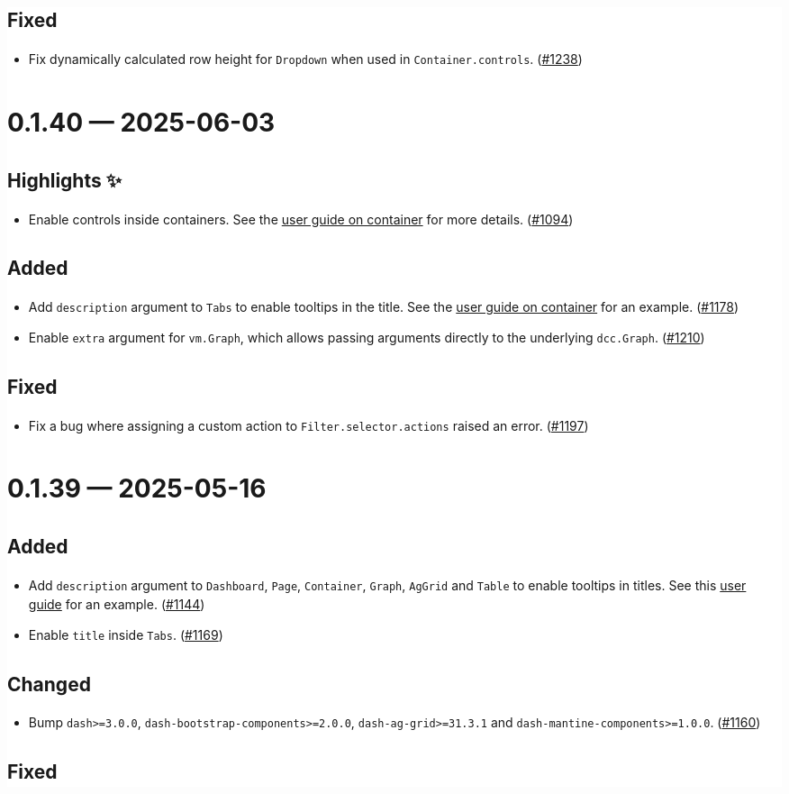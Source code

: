 ## Fixed

- Fix dynamically calculated row height for `Dropdown` when used in `Container.controls`. ([#1238](https://github.com/mckinsey/vizro/pull/1238))

<a id='changelog-0.1.40'></a>

# 0.1.40 — 2025-06-03

## Highlights ✨

- Enable controls inside containers. See the [user guide on container](https://vizro.readthedocs.io/en/stable/pages/user-guides/container/#add-controls-to-container) for more details. ([#1094](https://github.com/mckinsey/vizro/pull/1094))

## Added

- Add `description` argument to `Tabs` to enable tooltips in the title. See the [user guide on container](https://vizro.readthedocs.io/en/stable/pages/user-guides/container/#add-a-tooltip) for an example. ([#1178](https://github.com/mckinsey/vizro/pull/1178))

- Enable `extra` argument for `vm.Graph`, which allows passing arguments directly to the underlying `dcc.Graph`. ([#1210](https://github.com/mckinsey/vizro/pull/1210))

## Fixed

- Fix a bug where assigning a custom action to `Filter.selector.actions` raised an error. ([#1197](https://github.com/mckinsey/vizro/pull/1197))

<a id='changelog-0.1.39'></a>

# 0.1.39 — 2025-05-16

## Added

- Add `description` argument to `Dashboard`, `Page`, `Container`, `Graph`, `AgGrid` and `Table` to enable tooltips in titles. See this [user guide](https://vizro.readthedocs.io/en/stable/pages/user-guides/container/#add-a-tooltip) for an example. ([#1144](https://github.com/mckinsey/vizro/pull/1144))

- Enable `title` inside `Tabs`. ([#1169](https://github.com/mckinsey/vizro/pull/1169))

## Changed

- Bump `dash>=3.0.0`, `dash-bootstrap-components>=2.0.0`, `dash-ag-grid>=31.3.1` and `dash-mantine-components>=1.0.0`. ([#1160](https://github.com/mckinsey/vizro/pull/1160))

## Fixed
